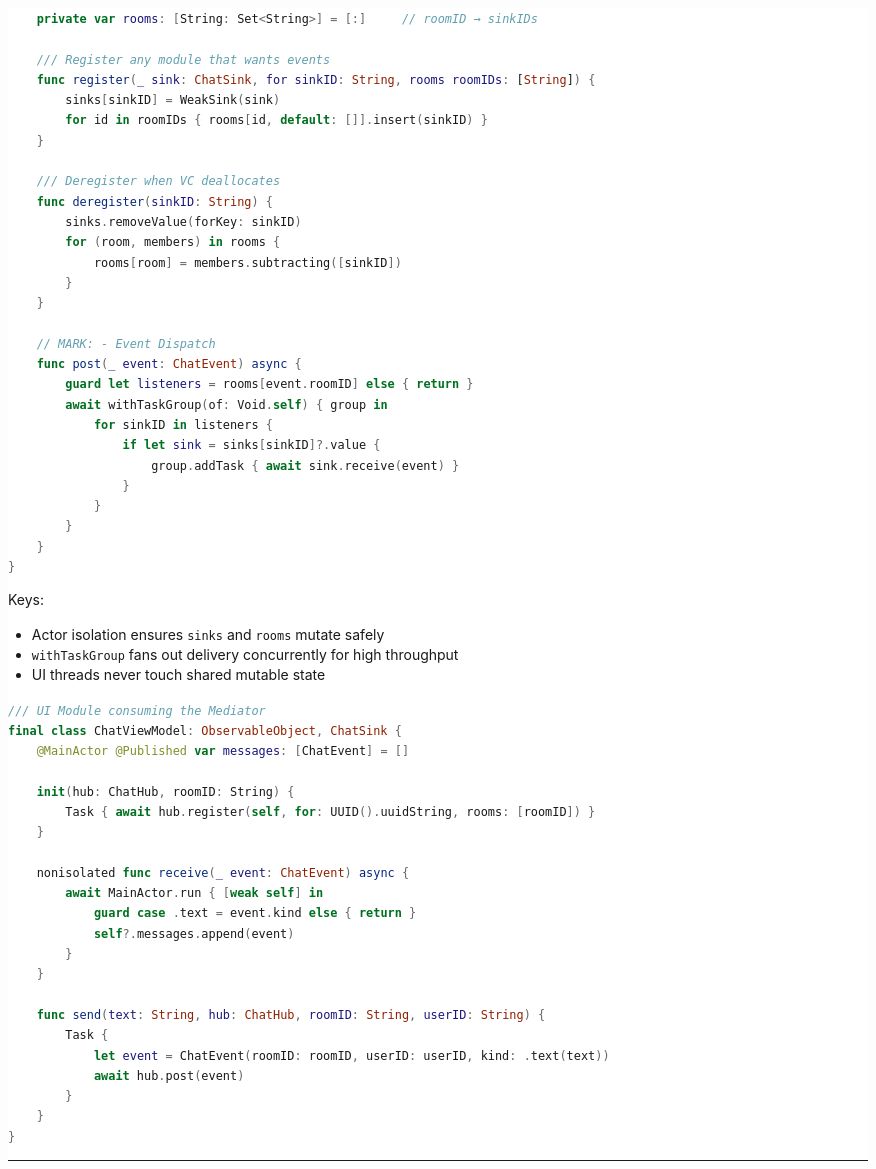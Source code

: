```swift
	private var rooms: [String: Set<String>] = [:]     // roomID → sinkIDs

	/// Register any module that wants events
	func register(_ sink: ChatSink, for sinkID: String, rooms roomIDs: [String]) {
		sinks[sinkID] = WeakSink(sink)
		for id in roomIDs { rooms[id, default: []].insert(sinkID) }
	}

	/// Deregister when VC deallocates
	func deregister(sinkID: String) {
		sinks.removeValue(forKey: sinkID)
		for (room, members) in rooms {
			rooms[room] = members.subtracting([sinkID])
		}
	}

	// MARK: - Event Dispatch
	func post(_ event: ChatEvent) async {
		guard let listeners = rooms[event.roomID] else { return }
		await withTaskGroup(of: Void.self) { group in
			for sinkID in listeners {
				if let sink = sinks[sinkID]?.value {
					group.addTask { await sink.receive(event) }
				}
			}
		}
	}
}
```

Keys:
- Actor isolation ensures `sinks` and `rooms` mutate safely
- `withTaskGroup` fans out delivery concurrently for high throughput
- UI threads never touch shared mutable state

```swift
/// UI Module consuming the Mediator
final class ChatViewModel: ObservableObject, ChatSink {
	@MainActor @Published var messages: [ChatEvent] = []

	init(hub: ChatHub, roomID: String) {
		Task { await hub.register(self, for: UUID().uuidString, rooms: [roomID]) }
	}

	nonisolated func receive(_ event: ChatEvent) async {
		await MainActor.run { [weak self] in
			guard case .text = event.kind else { return }
			self?.messages.append(event)
		}
	}

	func send(text: String, hub: ChatHub, roomID: String, userID: String) {
		Task {
			let event = ChatEvent(roomID: roomID, userID: userID, kind: .text(text))
			await hub.post(event)
		}
	}
}
```

---